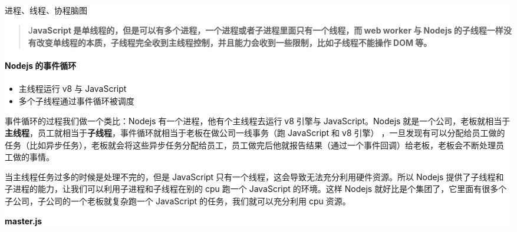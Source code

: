 进程、线程、协程脑图

<iframe 
  src="https://www.processon.com/embed/614868ba637689589eda04fd" 
  scrolling="no" 
  border="0" 
  frameborder="no" 
  framespacing="0" 
  allowfullscreen="true" 
  height=600 
  width=800
>
</iframe>

> J**avaScript 是单线程的，但是可以有多个进程，一个进程或者子进程里面只有一个线程，而 web worker 与 Nodejs 的子线程一样没有改变单线程的本质，子线程完全收到主线程控制，并且能力会收到一些限制，比如子线程不能操作 DOM 等。**

#### Nodejs 的事件循环

- 主线程运行 v8 与 JavaScript
- 多个子线程通过事件循环被调度

事件循环的过程我们做一个类比：Nodejs 有一个进程，他有个主线程去运行 v8 引擎与 JavaScript。Nodejs 就是一个公司，老板就相当于**主线程**，员工就相当于**子线程**，事件循环就相当于老板在做公司一线事务（跑 JavaScript 和 v8 引擎） ，一旦发现有可以分配给员工做的任务（比如异步任务），老板就会将这些异步任务分配给员工，员工做完后他就报告结果（通过一个事件回调）给老板，老板会不断处理员工做的事情。

<iframe 
  src="https://www.processon.com/embed/614853421e085315dc4d864f" 
  scrolling="no" 
  border="0" 
  frameborder="no" 
  framespacing="0" 
  allowfullscreen="true" 
  height=600 
  width=800
>
</iframe>

当主线程任务过多的时候是处理不完的，但是 JavaScript 只有一个线程，这会导致无法充分利用硬件资源。所以 Nodejs 提供了子线程和子进程的能力，让我们可以利用子进程和子线程在别的 cpu 跑一个 JavaScript 的环境。这样 Nodejs 就好比是个集团了，它里面有很多个子公司，子公司的一个老板就复杂跑一个 JavaScript 的任务，我们就可以充分利用 cpu 资源。

<iframe 
  src="https://www.processon.com/embed/6148544a0e3e74524c9403ac" 
  scrolling="no" 
  border="0" 
  frameborder="no" 
  framespacing="0" 
  allowfullscreen="true" 
  height=600 
  width=800
>
</iframe>

**master.js**
